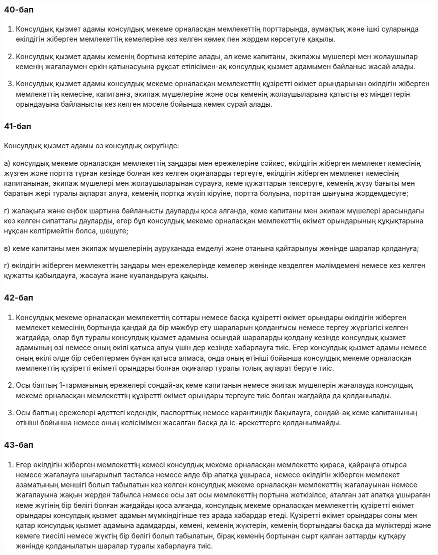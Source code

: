 ### 40-бап

1. Консулдық қызмет адамы консулдық мекеме орналасқан мемлекеттiң порттарында, аумақтық және iшкi суларында өкiлдiгiн жiберген мемлекеттiң кемелерiне кез келген көмек пен жәрдем көрсетуге қақылы.

2. Консулдық қызмет адамы кеменiң бортына көтерiле алады, ал кеме капитаны, экипажы мүшелерi мен жолаушылар кеменiң жағалаумен еркiн қатынасуына рұқсат етiлiсiмен-ақ консулдық қызмет адамымен байланыс жасай алады.

3. Консулдық қызмет адамы консулдық мекеме орналасқан мемлекеттiң құзiреттi өкiмет орындарынан өкiлдiгiн жiберген мемлекеттiң кемесiне, капитанға, экипаж мүшелерiне және осы кеменiң жолаушыларына қатысты өз мiндеттерiн орындауына байланысты кез келген мәселе бойынша көмек сұрай алады.

### 41-бап

Консулдық қызмет адамы өз консулдық округiнде:

а) консулдық мекеме орналасқан мемлекеттiң заңдары мен ережелерiне сәйкес, өкiлдiгiн жiберген мемлекет кемесiнiң жүзген және портта тұрған кезiнде болған кез келген оқиғаларды тергеуге, өкiлдiгiн жiберген мемлекет кемесiнiң капитанынан, экипаж мүшелерi мен жолаушыларынан сұрауға, кеме құжаттарын тексеруге, кеменiң жүзу бағыты мен баратын жерi туралы ақпарат алуға, кеменiң портқа жүзiп кiруiне, портта болуына, порттан шығуына жәрдемдесуге;

г) жалақыға және еңбек шартына байланысты дауларды қоса алғанда, кеме капитаны мен экипаж мүшелерi арасындағы кез келген сипаттағы дауларды, егер бұл консулдық мекеме орналасқан мемлекеттiң өкiмет орындарының құқықтарына нұқсан келтiрмейтiн болса, шешуге;

в) кеме капитаны мен экипаж мүшелерiнiң ауруханада емделуi және отанына қайтарылуы жөнiнде шаралар қолдануға;

г) өкiлдiгiн жiберген мемлекеттiң заңдары мен ережелерiнде кемелер жөнiнде көзделген мәлiмдеменi немесе кез келген құжатты қабылдауға, жасауға және куәландыруға қақылы.

### 42-бап

1. Консулдық мекеме орналасқан мемлекеттiң соттары немесе басқа құзiреттi өкiмет орындары өкiлдiгiн жiберген мемлекет кемесiнiң бортында қандай да бiр мәжбүр ету шараларын қолданғысы немесе тергеу жүргiзгiсi келген жағдайда, олар бұл туралы консулдық қызмет адамына осындай шараларды қолдану кезiнде консулдық қызмет адамының өзi немесе оның өкiлi қатыса алуы үшiн дер кезiнде хабарлауға тиiс. Егер консулдық қызмет адамы немесе оның өкiлi әлде бiр себептермен бұған қатыса алмаса, онда оның өтiнiшi бойынша консулдық мекеме орналасқан мемлекеттiң құзiреттi өкiметi орындары болған оқиғалар туралы толық ақпарат беруге тиiс.

2. Осы баптың 1-тармағының ережелерi сондай-ақ кеме капитанын немесе экипаж мүшелерiн жағалауда консулдық мекеме орналасқан мемлекеттiң құзiреттi өкiмет орындары тергеуге тиiс болған жағдайда да қолданылады.

3. Осы баптың ережелерi әдеттегi кедендiк, паспорттық немесе карантиндiк бақылауға, сондай-ақ кеме капитанының өтiнiшi бойынша немесе оның келiсiмiмен жасалған басқа да iс-әрекеттерге қолданылмайды.

### 43-бап

1. Егер өкiлдiгiн жiберген мемлекеттiң кемесi консулдық мекеме орналасқан мемлекетте қираса, қайраңға отырса немесе жағалауға шығарылып тасталса немесе әлде бiр апатқа ұшыраса, немесе өкiлдiгiн жiберген мемлекет азаматының меншiгi болып табылатын кез келген консулдық мекеме орналасқан мемлекеттiң жағалауынан немесе жағалауына жақын жерден табылса немесе осы зат осы мемлекеттiң портына жеткiзiлсе, аталған зат апатқа ұшыраған кеме жүгiнiң бiр бөлiгi болған жағдайды қоса алғанда, консулдық мекеме орналасқан мемлекеттiң құзiреттi өкiмет орындары консулдық қызмет адамын мүмкiндiгiнше тез арада хабардар етедi. Құзiреттi өкiмет орындары соны мен қатар консулдық қызмет адамына адамдарды, кеменi, кеменiң жүктерiн, кеменiң бортындағы басқа да мүлiктердi және кемеге тиесiлi немесе жүктiң бiр бөлiгi болып табылатын, бiрақ кеменiң бортынан сырт қалған заттарды құтқару жөнiнде қолданылатын шаралар туралы хабарлауға тиiс.
